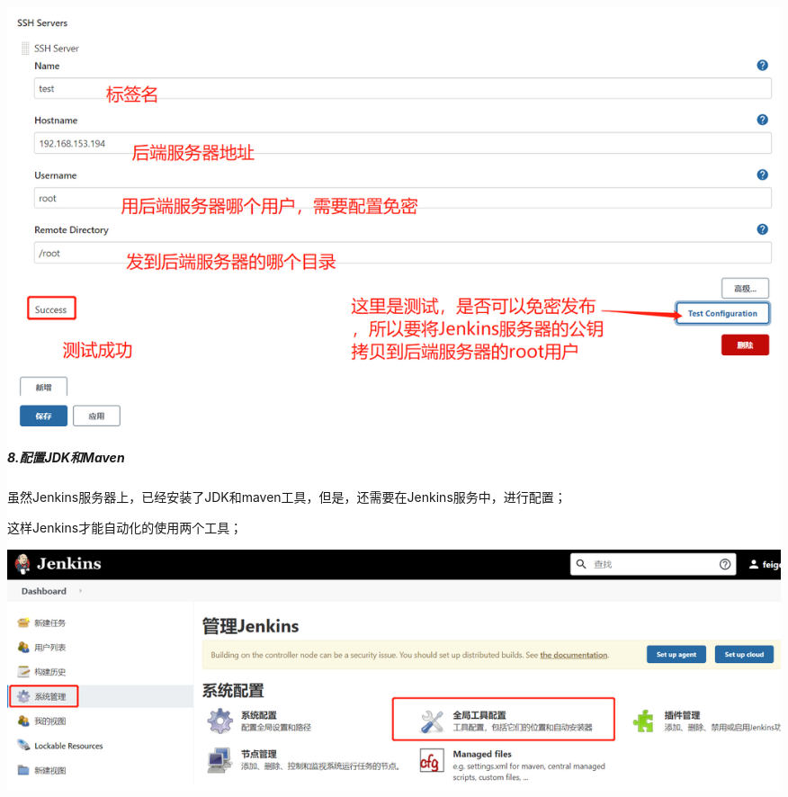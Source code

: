 ![img](assets/Jenkins构建CICD/image-20210902223816852.png)



##### 8.配置JDK和Maven



虽然Jenkins服务器上，已经安装了JDK和maven工具，但是，还需要在Jenkins服务中，进行配置；



这样Jenkins才能自动化的使用两个工具；



![img](assets/Jenkins构建CICD/image-20210902224113750.png)



